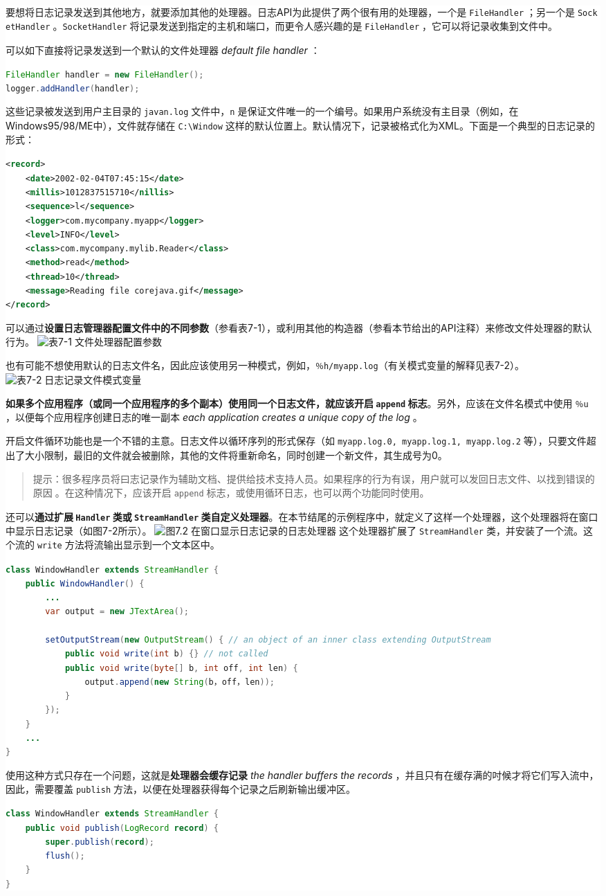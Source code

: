 要想将日志记录发送到其他地方，就要添加其他的处理器。日志API为此提供了两个很有用的处理器，一个是 `FileHandler` ；另一个是 `SocketHandler` 。`SocketHandler` 将记录发送到指定的主机和端口，而更令人感兴趣的是 `FileHandler` ，它可以将记录收集到文件中。

可以如下直接将记录发送到一个默认的文件处理器 *default file handler* ：
```java
FileHandler handler = new FileHandler();
logger.addHandler(handler);
```
这些记录被发送到用户主目录的 `javan.log` 文件中，`n` 是保证文件唯一的一个编号。如果用户系统没有主目录（例如，在Windows95/98/ME中），文件就存储在 `C:\Window` 这样的默认位置上。默认情况下，记录被格式化为XML。下面是一个典型的日志记录的形式：
```xml
<record>
	<date>2002-02-04T07:45:15</date>
	<millis>1012837515710</nillis>
	<sequence>l</sequence>
	<logger>com.mycompany.myapp</logger>
	<level>INFO</level>
	<class>com.mycompany.mylib.Reader</class>
	<method>read</method>
	<thread>10</thread>
	<message>Reading file corejava.gif</message>
</record>
```
可以通过**设置日志管理器配置文件中的不同参数**（参看表7-1），或利用其他的构造器（参看本节给出的API注释）来修改文件处理器的默认行为。
![表7-1 文件处理器配置参数](https://image-1307616428.cos.ap-beijing.myqcloud.com/Obsidian/202210171621113.png)

也有可能不想使用默认的日志文件名，因此应该使用另一种模式，例如，`％h/myapp.log`（有关模式变量的解释见表7-2）。
 ![表7-2 日志记录文件模式变量](https://image-1307616428.cos.ap-beijing.myqcloud.com/Obsidian/202210171623504.png)

**如果多个应用程序（或同一个应用程序的多个副本）使用同一个日志文件，就应该开启 `append` 标志**。另外，应该在文件名模式中使用 `％u` ，以便每个应用程序创建日志的唯一副本 *each application creates a unique copy of the log* 。

开启文件循环功能也是一个不错的主意。日志文件以循环序列的形式保存（如 `myapp.log.0, myapp.log.1, myapp.log.2` 等），只要文件超出了大小限制，最旧的文件就会被删除，其他的文件将重新命名，同时创建一个新文件，其生成号为0。
> 提示：很多程序员将曰志记录作为辅助文档、提供给技术支持人员。如果程序的行为有误，用户就可以发回日志文件、以找到错误的原因 。在这种情况下，应该开启 `append` 标志，或使用循环日志，也可以两个功能同时使用。

还可以**通过扩展 `Handler` 类或 `StreamHandler` 类自定义处理器**。在本节结尾的示例程序中，就定义了这样一个处理器，这个处理器将在窗口中显示日志记录（如图7-2所示）。
![图7.2 在窗口显示日志记录的日志处理器](https://image-1307616428.cos.ap-beijing.myqcloud.com/Obsidian/202210171655106.png)
这个处理器扩展了 `StreamHandler` 类，并安装了一个流。这个流的 `write` 方法将流输出显示到一个文本区中。
```java
class WindowHandler extends StreamHandler {
	public WindowHandler() {
		...
		var output = new JTextArea();
		
		setOutputStream(new OutputStream() { // an object of an inner class extending OutputStream
			public void write(int b) {} // not called
			public void write(byte[] b, int off, int len) {
				output.append(new String(b，off，len));
			}
		});
	}
	...
}
```
使用这种方式只存在一个问题，这就是**处理器会缓存记录** *the handler buffers the records* ，并且只有在缓存满的吋候才将它们写入流中，因此，需要覆盖 `publish` 方法，以便在处理器获得每个记录之后刷新输出缓冲区。
```java
class WindowHandler extends StreamHandler {
	public void publish(LogRecord record) {
		super.publish(record);
		flush();
	}
}
```